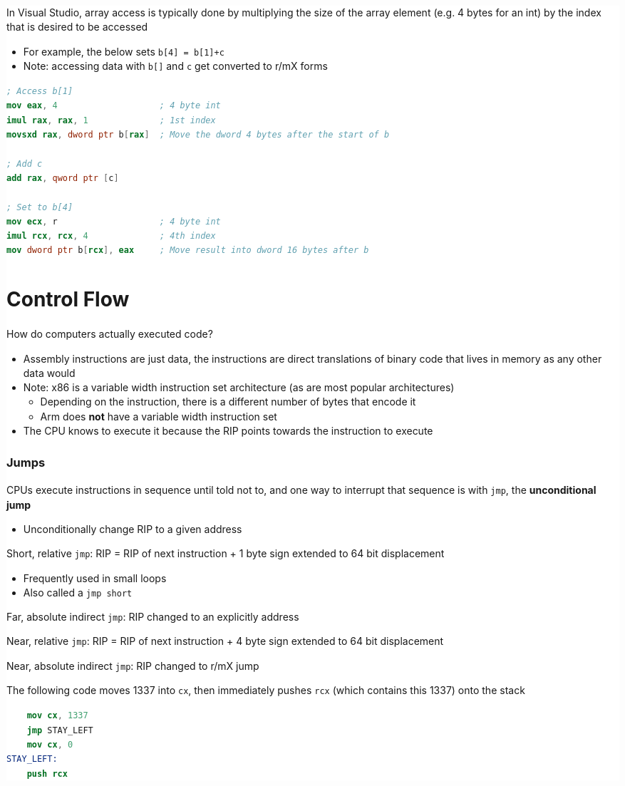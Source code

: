 In Visual Studio, array access is typically done by multiplying the size of the array element (e.g. 4 bytes for an int) by the index that is desired to be accessed

- For example, the below sets `b[4] = b[1]+c`
- Note: accessing data with `b[]` and `c` get converted to r/mX forms

```nasm
; Access b[1]
mov eax, 4                    ; 4 byte int
imul rax, rax, 1              ; 1st index
movsxd rax, dword ptr b[rax]  ; Move the dword 4 bytes after the start of b

; Add c
add rax, qword ptr [c]

; Set to b[4]
mov ecx, r                    ; 4 byte int
imul rcx, rcx, 4              ; 4th index
mov dword ptr b[rcx], eax     ; Move result into dword 16 bytes after b
```

# Control Flow

How do computers actually executed code?

- Assembly instructions are just data, the instructions are direct translations of binary code that lives in memory as any other data would
- Note: x86 is a variable width instruction set architecture (as are most popular architectures)
    - Depending on the instruction, there is a different number of bytes that encode it
    - Arm does **not** have a variable width instruction set
- The CPU knows to execute it because the RIP points towards the instruction to execute

### Jumps

CPUs execute instructions in sequence until told not to, and one way to interrupt that sequence is with `jmp`, the ******************unconditional jump******************

- Unconditionally change RIP to a given address

Short, relative `jmp`: RIP = RIP of next instruction + 1 byte sign extended to 64 bit displacement

- Frequently used in small loops
- Also called a `jmp short`

Far, absolute indirect `jmp`: RIP changed to an explicitly address

Near, relative `jmp`: RIP = RIP of next instruction + 4 byte sign extended to 64 bit displacement

Near, absolute indirect `jmp`: RIP changed to r/mX jump

The following code moves 1337 into `cx`, then immediately pushes `rcx` (which contains this 1337) onto the stack

```nasm
	mov cx, 1337
	jmp STAY_LEFT
	mov cx, 0
STAY_LEFT:
	push rcx
```
